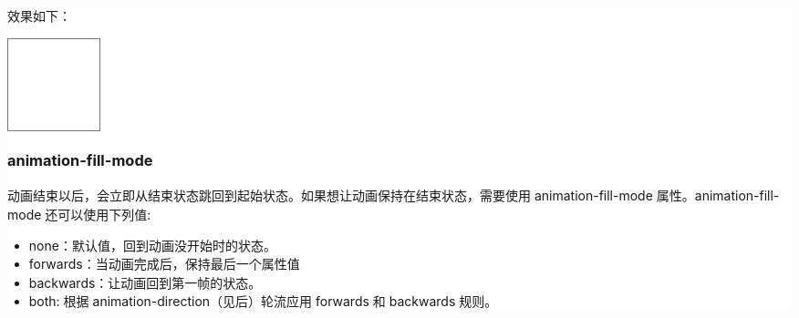 效果如下：

<style type="text/css" media="screen">
.animation3 {
    height: 100px;
    width: 100px;
    border: 1px solid #777;
}
.animation3:hover {
    animation-name: myanimation;
    animation-duration: 2s;
    animation-timing-function: linear;
    animation-delay: 0s;
    animation-iteration-count: infinite ;
}
@keyframes myanimation {
    0% {
        background: red;
    }
    50% {
        background: blue;
    }
    100% {
        background: green;
    }
}   
</style>
<div style="width:100%;height:100px;">
    <div class="animation3"></div>
</div>

### animation-fill-mode

动画结束以后，会立即从结束状态跳回到起始状态。如果想让动画保持在结束状态，需要使用 animation-fill-mode 属性。animation-fill-mode 还可以使用下列值:

- none：默认值，回到动画没开始时的状态。
- forwards：当动画完成后，保持最后一个属性值
- backwards：让动画回到第一帧的状态。
- both: 根据 animation-direction（见后）轮流应用 forwards 和 backwards 规则。

<style type="text/css" media="screen">
.animation4 {
    height: 100px;
    width: 100px;
    border: 1px solid #777;
}
.animation4:hover {
    animation-name: myanimation;
    animation-duration: 2s;
    animation-timing-function: ease;
    animation-delay: 0s;
    animation-fill-mode: forwards;
}
@keyframes myanimation {
    0% {
        background: red;
    }
    50% {
        background: blue;
    }
    100% {
        background: green;
    }
}   
</style>